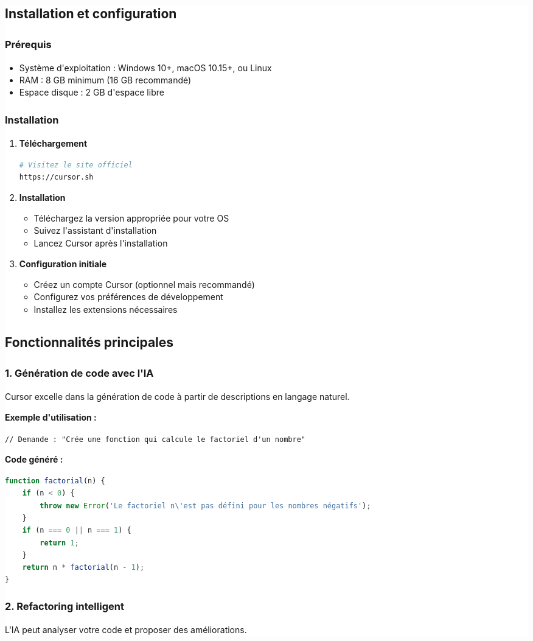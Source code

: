 ## Installation et configuration

### Prérequis
- Système d'exploitation : Windows 10+, macOS 10.15+, ou Linux
- RAM : 8 GB minimum (16 GB recommandé)
- Espace disque : 2 GB d'espace libre

### Installation

1. **Téléchargement**
   ```bash
   # Visitez le site officiel
   https://cursor.sh
   ```

2. **Installation**
   - Téléchargez la version appropriée pour votre OS
   - Suivez l'assistant d'installation
   - Lancez Cursor après l'installation

3. **Configuration initiale**
   - Créez un compte Cursor (optionnel mais recommandé)
   - Configurez vos préférences de développement
   - Installez les extensions nécessaires

## Fonctionnalités principales

### 1. Génération de code avec l'IA

Cursor excelle dans la génération de code à partir de descriptions en langage naturel.

**Exemple d'utilisation :**
```
// Demande : "Crée une fonction qui calcule le factoriel d'un nombre"
```

**Code généré :**
```javascript
function factorial(n) {
    if (n < 0) {
        throw new Error('Le factoriel n\'est pas défini pour les nombres négatifs');
    }
    if (n === 0 || n === 1) {
        return 1;
    }
    return n * factorial(n - 1);
}
```

### 2. Refactoring intelligent

L'IA peut analyser votre code et proposer des améliorations.
